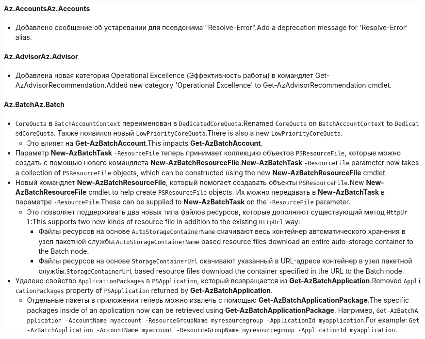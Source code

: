#### <a name="azaccounts"></a><span data-ttu-id="71c25-218">Az.Accounts</span><span class="sxs-lookup"><span data-stu-id="71c25-218">Az.Accounts</span></span>
* <span data-ttu-id="71c25-219">Добавлено сообщение об устаревании для псевдонима "Resolve-Error".</span><span class="sxs-lookup"><span data-stu-id="71c25-219">Add a deprecation message for 'Resolve-Error' alias.</span></span>

#### <a name="azadvisor"></a><span data-ttu-id="71c25-220">Az.Advisor</span><span class="sxs-lookup"><span data-stu-id="71c25-220">Az.Advisor</span></span>
* <span data-ttu-id="71c25-221">Добавлена новая категория Operational Excellence (Эффективность работы) в командлет Get-AzAdvisorRecommendation.</span><span class="sxs-lookup"><span data-stu-id="71c25-221">Added new category 'Operational Excellence' to Get-AzAdvisorRecommendation cmdlet.</span></span>

#### <a name="azbatch"></a><span data-ttu-id="71c25-222">Az.Batch</span><span class="sxs-lookup"><span data-stu-id="71c25-222">Az.Batch</span></span>
* <span data-ttu-id="71c25-223">`CoreQuota` в `BatchAccountContext` переименован в `DedicatedCoreQuota`.</span><span class="sxs-lookup"><span data-stu-id="71c25-223">Renamed `CoreQuota` on `BatchAccountContext` to `DedicatedCoreQuota`.</span></span> <span data-ttu-id="71c25-224">Также появился новый `LowPriorityCoreQuota`.</span><span class="sxs-lookup"><span data-stu-id="71c25-224">There is also a new `LowPriorityCoreQuota`.</span></span>
  - <span data-ttu-id="71c25-225">Это влияет на **Get-AzBatchAccount**.</span><span class="sxs-lookup"><span data-stu-id="71c25-225">This impacts **Get-AzBatchAccount**.</span></span>
* <span data-ttu-id="71c25-226">Параметр **New-AzBatchTask** `-ResourceFile` теперь принимает коллекцию объектов `PSResourceFile`, которые можно создать с помощью нового командлета **New-AzBatchResourceFile**.</span><span class="sxs-lookup"><span data-stu-id="71c25-226">**New-AzBatchTask** `-ResourceFile` parameter now takes a collection of `PSResourceFile` objects, which can be constructed using the new **New-AzBatchResourceFile** cmdlet.</span></span>
* <span data-ttu-id="71c25-227">Новый командлет **New-AzBatchResourceFile**, который помогает создавать объекты `PSResourceFile`.</span><span class="sxs-lookup"><span data-stu-id="71c25-227">New **New-AzBatchResourceFile** cmdlet to help create `PSResourceFile` objects.</span></span> <span data-ttu-id="71c25-228">Их можно передавать в **New-AzBatchTask** в параметре `-ResourceFile`.</span><span class="sxs-lookup"><span data-stu-id="71c25-228">These can be supplied to **New-AzBatchTask** on the `-ResourceFile` parameter.</span></span>
  - <span data-ttu-id="71c25-229">Это позволяет поддерживать два новых типа файлов ресурсов, которые дополняют существующий метод `HttpUrl`:</span><span class="sxs-lookup"><span data-stu-id="71c25-229">This supports two new kinds of resource file in addition to the existing `HttpUrl` way:</span></span>
    - <span data-ttu-id="71c25-230">Файлы ресурсов на основе `AutoStorageContainerName` скачивают весь контейнер автоматического хранения в узел пакетной службы.</span><span class="sxs-lookup"><span data-stu-id="71c25-230">`AutoStorageContainerName` based resource files download an entire auto-storage container to the Batch node.</span></span>
    - <span data-ttu-id="71c25-231">Файлы ресурсов на основе `StorageContainerUrl` скачивают указанный в URL-адресе контейнер в узел пакетной службы.</span><span class="sxs-lookup"><span data-stu-id="71c25-231">`StorageContainerUrl` based resource files download the container specified in the URL to the Batch node.</span></span>
* <span data-ttu-id="71c25-232">Удалено свойство `ApplicationPackages` в `PSApplication`, который возвращается из **Get-AzBatchApplication**.</span><span class="sxs-lookup"><span data-stu-id="71c25-232">Removed `ApplicationPackages` property of `PSApplication` returned by **Get-AzBatchApplication**.</span></span>
  - <span data-ttu-id="71c25-233">Отдельные пакеты в приложении теперь можно извлечь с помощью **Get-AzBatchApplicationPackage**.</span><span class="sxs-lookup"><span data-stu-id="71c25-233">The specific packages inside of an application now can be retrieved using **Get-AzBatchApplicationPackage**.</span></span> <span data-ttu-id="71c25-234">Например, `Get-AzBatchApplication -AccountName myaccount -ResourceGroupName myresourcegroup -ApplicationId myapplication`.</span><span class="sxs-lookup"><span data-stu-id="71c25-234">For example: `Get-AzBatchApplication -AccountName myaccount -ResourceGroupName myresourcegroup -ApplicationId myapplication`.</span></span>